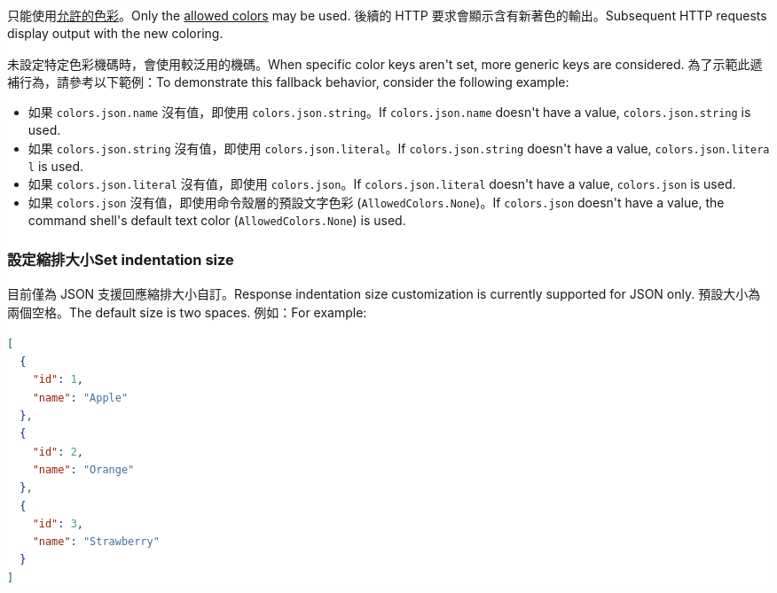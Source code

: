 <span data-ttu-id="ef8e3-179">只能使用[允許的色彩](https://github.com/dotnet/HttpRepl/blob/01d5c3c3373e98fe566ff5ef8a17c571de880293/src/Microsoft.Repl/ConsoleHandling/AllowedColors.cs)。</span><span class="sxs-lookup"><span data-stu-id="ef8e3-179">Only the [allowed colors](https://github.com/dotnet/HttpRepl/blob/01d5c3c3373e98fe566ff5ef8a17c571de880293/src/Microsoft.Repl/ConsoleHandling/AllowedColors.cs) may be used.</span></span> <span data-ttu-id="ef8e3-180">後續的 HTTP 要求會顯示含有新著色的輸出。</span><span class="sxs-lookup"><span data-stu-id="ef8e3-180">Subsequent HTTP requests display output with the new coloring.</span></span>

<span data-ttu-id="ef8e3-181">未設定特定色彩機碼時，會使用較泛用的機碼。</span><span class="sxs-lookup"><span data-stu-id="ef8e3-181">When specific color keys aren't set, more generic keys are considered.</span></span> <span data-ttu-id="ef8e3-182">為了示範此遞補行為，請參考以下範例：</span><span class="sxs-lookup"><span data-stu-id="ef8e3-182">To demonstrate this fallback behavior, consider the following example:</span></span>

* <span data-ttu-id="ef8e3-183">如果 `colors.json.name` 沒有值，即使用 `colors.json.string`。</span><span class="sxs-lookup"><span data-stu-id="ef8e3-183">If `colors.json.name` doesn't have a value, `colors.json.string` is used.</span></span>
* <span data-ttu-id="ef8e3-184">如果 `colors.json.string` 沒有值，即使用 `colors.json.literal`。</span><span class="sxs-lookup"><span data-stu-id="ef8e3-184">If `colors.json.string` doesn't have a value, `colors.json.literal` is used.</span></span>
* <span data-ttu-id="ef8e3-185">如果 `colors.json.literal` 沒有值，即使用 `colors.json`。</span><span class="sxs-lookup"><span data-stu-id="ef8e3-185">If `colors.json.literal` doesn't have a value, `colors.json` is used.</span></span> 
* <span data-ttu-id="ef8e3-186">如果 `colors.json` 沒有值，即使用命令殼層的預設文字色彩 (`AllowedColors.None`)。</span><span class="sxs-lookup"><span data-stu-id="ef8e3-186">If `colors.json` doesn't have a value, the command shell's default text color (`AllowedColors.None`) is used.</span></span>

### <a name="set-indentation-size"></a><span data-ttu-id="ef8e3-187">設定縮排大小</span><span class="sxs-lookup"><span data-stu-id="ef8e3-187">Set indentation size</span></span>

<span data-ttu-id="ef8e3-188">目前僅為 JSON 支援回應縮排大小自訂。</span><span class="sxs-lookup"><span data-stu-id="ef8e3-188">Response indentation size customization is currently supported for JSON only.</span></span> <span data-ttu-id="ef8e3-189">預設大小為兩個空格。</span><span class="sxs-lookup"><span data-stu-id="ef8e3-189">The default size is two spaces.</span></span> <span data-ttu-id="ef8e3-190">例如：</span><span class="sxs-lookup"><span data-stu-id="ef8e3-190">For example:</span></span>

```json
[
  {
    "id": 1,
    "name": "Apple"
  },
  {
    "id": 2,
    "name": "Orange"
  },
  {
    "id": 3,
    "name": "Strawberry"
  }
]
```
